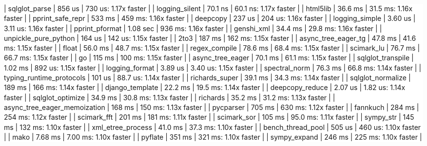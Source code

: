 | sqlglot_parse                    | 856 us                                                 | 730 us: 1.17x faster                                       |
| logging_silent                   | 70.1 ns                                                | 60.1 ns: 1.17x faster                                      |
| html5lib                         | 36.6 ms                                                | 31.5 ms: 1.16x faster                                      |
| pprint_safe_repr                 | 533 ms                                                 | 459 ms: 1.16x faster                                       |
| deepcopy                         | 237 us                                                 | 204 us: 1.16x faster                                       |
| logging_simple                   | 3.60 us                                                | 3.11 us: 1.16x faster                                      |
| pprint_pformat                   | 1.08 sec                                               | 936 ms: 1.16x faster                                       |
| genshi_xml                       | 34.4 ms                                                | 29.8 ms: 1.16x faster                                      |
| unpickle_pure_python             | 164 us                                                 | 142 us: 1.15x faster                                       |
| 2to3                             | 187 ms                                                 | 162 ms: 1.15x faster                                       |
| async_tree_eager_tg              | 47.8 ms                                                | 41.6 ms: 1.15x faster                                      |
| float                            | 56.0 ms                                                | 48.7 ms: 1.15x faster                                      |
| regex_compile                    | 78.6 ms                                                | 68.4 ms: 1.15x faster                                      |
| scimark_lu                       | 76.7 ms                                                | 66.7 ms: 1.15x faster                                      |
| go                               | 115 ms                                                 | 100 ms: 1.15x faster                                       |
| async_tree_eager                 | 70.1 ms                                                | 61.1 ms: 1.15x faster                                      |
| sqlglot_transpile                | 1.02 ms                                                | 892 us: 1.15x faster                                       |
| logging_format                   | 3.89 us                                                | 3.40 us: 1.15x faster                                      |
| spectral_norm                    | 76.3 ms                                                | 66.8 ms: 1.14x faster                                      |
| typing_runtime_protocols         | 101 us                                                 | 88.7 us: 1.14x faster                                      |
| richards_super                   | 39.1 ms                                                | 34.3 ms: 1.14x faster                                      |
| sqlglot_normalize                | 189 ms                                                 | 166 ms: 1.14x faster                                       |
| django_template                  | 22.2 ms                                                | 19.5 ms: 1.14x faster                                      |
| deepcopy_reduce                  | 2.07 us                                                | 1.82 us: 1.14x faster                                      |
| sqlglot_optimize                 | 34.9 ms                                                | 30.8 ms: 1.13x faster                                      |
| richards                         | 35.2 ms                                                | 31.2 ms: 1.13x faster                                      |
| async_tree_eager_memoization     | 168 ms                                                 | 150 ms: 1.13x faster                                       |
| pycparser                        | 705 ms                                                 | 630 ms: 1.12x faster                                       |
| fannkuch                         | 284 ms                                                 | 254 ms: 1.12x faster                                       |
| scimark_fft                      | 201 ms                                                 | 181 ms: 1.11x faster                                       |
| scimark_sor                      | 105 ms                                                 | 95.0 ms: 1.11x faster                                      |
| sympy_str                        | 145 ms                                                 | 132 ms: 1.10x faster                                       |
| xml_etree_process                | 41.0 ms                                                | 37.3 ms: 1.10x faster                                      |
| bench_thread_pool                | 505 us                                                 | 460 us: 1.10x faster                                       |
| mako                             | 7.68 ms                                                | 7.00 ms: 1.10x faster                                      |
| pyflate                          | 351 ms                                                 | 321 ms: 1.10x faster                                       |
| sympy_expand                     | 246 ms                                                 | 225 ms: 1.10x faster                                       |